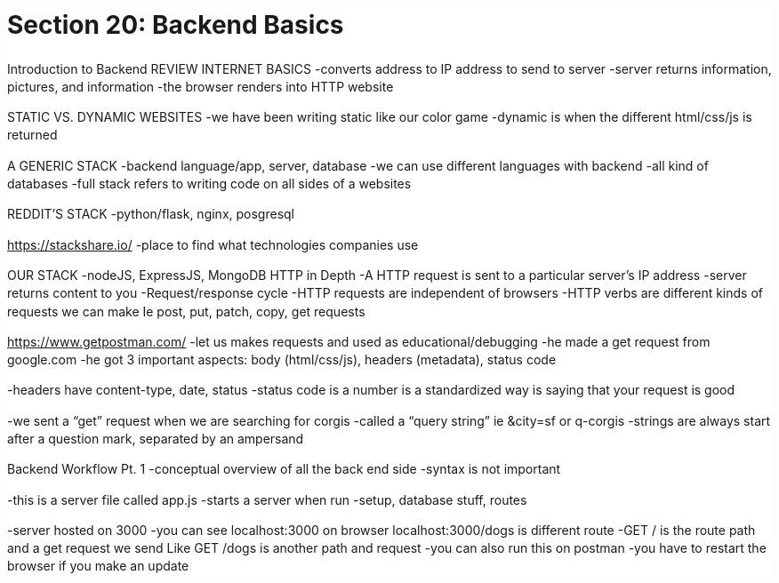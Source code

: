 # Section 20: Backend Basics
Introduction to Backend
REVIEW INTERNET BASICS
-converts address to IP address to send to server
-server returns information, pictures, and information
-the browser renders into HTTP website

STATIC VS. DYNAMIC WEBSITES
-we have been writing static like our color game
-dynamic is when the different html/css/js is returned

A GENERIC STACK
-backend language/app, server, database
-we can use different languages with backend
-all kind of databases
-full stack refers to writing code on all sides of a websites

REDDIT’S STACK
-python/flask, nginx, posgresql

https://stackshare.io/
-place to find what technologies companies use

OUR STACK
-nodeJS, ExpressJS, MongoDB
HTTP in Depth
-A HTTP request is sent to a particular server’s IP address
-server returns content to you
-Request/response cycle
-HTTP requests are independent of browsers
-HTTP verbs are different kinds of requests we can make
Ie post, put, patch, copy, get requests

https://www.getpostman.com/
-let us makes requests and used as educational/debugging
-he made a get request from google.com
-he got 3 important aspects: body (html/css/js), headers (metadata), status code

-headers have content-type, date, status
-status code is a number is a standardized way is saying that your request is good

-we sent a “get” request when we are searching for corgis
-called a “query string” ie &city=sf or q-corgis
-strings are always start after a question mark, separated by an ampersand

Backend Workflow Pt. 1
-conceptual overview of all the back end side
-syntax is not important

-this is a server file called app.js
-starts a server when run
-setup, database stuff, routes

-server hosted on 3000
-you can see localhost:3000 on browser
	localhost:3000/dogs is different route
-GET / is the route path and a get request we send 
	Like GET /dogs is another path and request
-you can also run this on postman
-you have to restart the browser if you make an update
